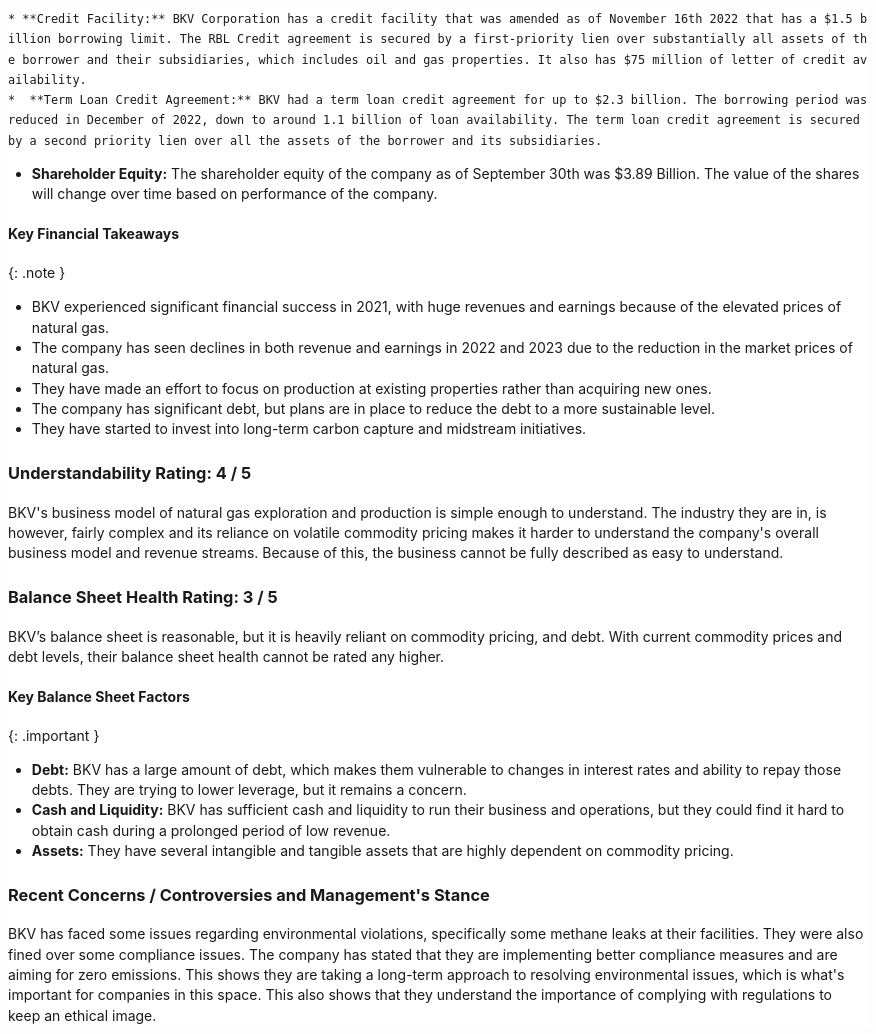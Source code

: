     * **Credit Facility:** BKV Corporation has a credit facility that was amended as of November 16th 2022 that has a $1.5 billion borrowing limit. The RBL Credit agreement is secured by a first-priority lien over substantially all assets of the borrower and their subsidiaries, which includes oil and gas properties. It also has $75 million of letter of credit availability.
    *  **Term Loan Credit Agreement:** BKV had a term loan credit agreement for up to $2.3 billion. The borrowing period was reduced in December of 2022, down to around 1.1 billion of loan availability. The term loan credit agreement is secured by a second priority lien over all the assets of the borrower and its subsidiaries.
*   **Shareholder Equity:** The shareholder equity of the company as of September 30th was $3.89 Billion. The value of the shares will change over time based on performance of the company.

#### Key Financial Takeaways
{: .note }

  * BKV experienced significant financial success in 2021, with huge revenues and earnings because of the elevated prices of natural gas.
  * The company has seen declines in both revenue and earnings in 2022 and 2023 due to the reduction in the market prices of natural gas.
  * They have made an effort to focus on production at existing properties rather than acquiring new ones. 
  * The company has significant debt, but plans are in place to reduce the debt to a more sustainable level.
  * They have started to invest into long-term carbon capture and midstream initiatives.

### Understandability Rating: 4 / 5

BKV's business model of natural gas exploration and production is simple enough to understand. The industry they are in, is however, fairly complex and its reliance on volatile commodity pricing makes it harder to understand the company's overall business model and revenue streams. Because of this, the business cannot be fully described as easy to understand.

### Balance Sheet Health Rating: 3 / 5
BKV’s balance sheet is reasonable, but it is heavily reliant on commodity pricing, and debt. With current commodity prices and debt levels, their balance sheet health cannot be rated any higher. 

#### Key Balance Sheet Factors
{: .important }

*   **Debt:** BKV has a large amount of debt, which makes them vulnerable to changes in interest rates and ability to repay those debts. They are trying to lower leverage, but it remains a concern.
*   **Cash and Liquidity:** BKV has sufficient cash and liquidity to run their business and operations, but they could find it hard to obtain cash during a prolonged period of low revenue. 
*  **Assets:** They have several intangible and tangible assets that are highly dependent on commodity pricing.

### Recent Concerns / Controversies and Management's Stance

BKV has faced some issues regarding environmental violations, specifically some methane leaks at their facilities. They were also fined over some compliance issues. The company has stated that they are implementing better compliance measures and are aiming for zero emissions. This shows they are taking a long-term approach to resolving environmental issues, which is what's important for companies in this space. This also shows that they understand the importance of complying with regulations to keep an ethical image.
